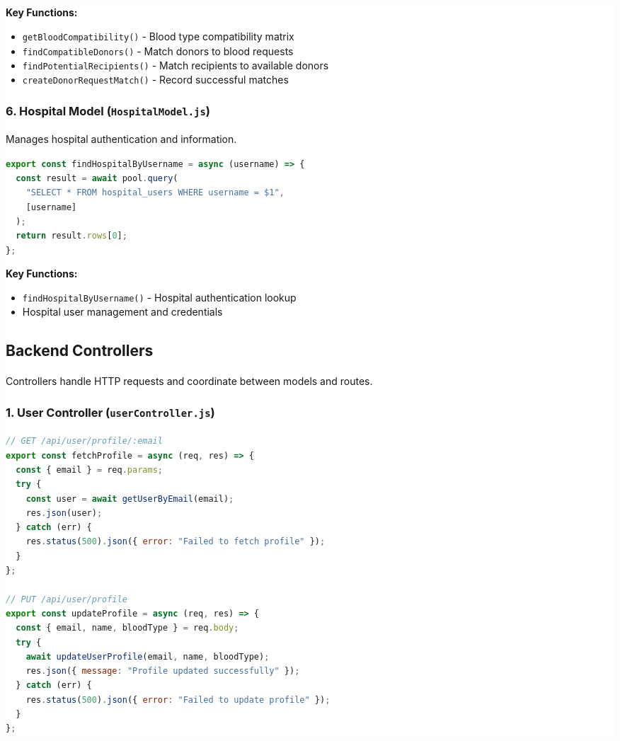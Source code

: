 **Key Functions:**

- `getBloodCompatibility()` - Blood type compatibility matrix
- `findCompatibleDonors()` - Match donors to blood requests
- `findPotentialRecipients()` - Match recipients to available donors
- `createDonorRequestMatch()` - Record successful matches

### 6. Hospital Model (`HospitalModel.js`)

Manages hospital authentication and information.

```javascript
export const findHospitalByUsername = async (username) => {
  const result = await pool.query(
    "SELECT * FROM hospital_users WHERE username = $1",
    [username]
  );
  return result.rows[0];
};
```

**Key Functions:**

- `findHospitalByUsername()` - Hospital authentication lookup
- Hospital user management and credentials

## Backend Controllers

Controllers handle HTTP requests and coordinate between models and routes.

### 1. User Controller (`userController.js`)

```javascript
// GET /api/user/profile/:email
export const fetchProfile = async (req, res) => {
  const { email } = req.params;
  try {
    const user = await getUserByEmail(email);
    res.json(user);
  } catch (err) {
    res.status(500).json({ error: "Failed to fetch profile" });
  }
};

// PUT /api/user/profile
export const updateProfile = async (req, res) => {
  const { email, name, bloodType } = req.body;
  try {
    await updateUserProfile(email, name, bloodType);
    res.json({ message: "Profile updated successfully" });
  } catch (err) {
    res.status(500).json({ error: "Failed to update profile" });
  }
};
```

